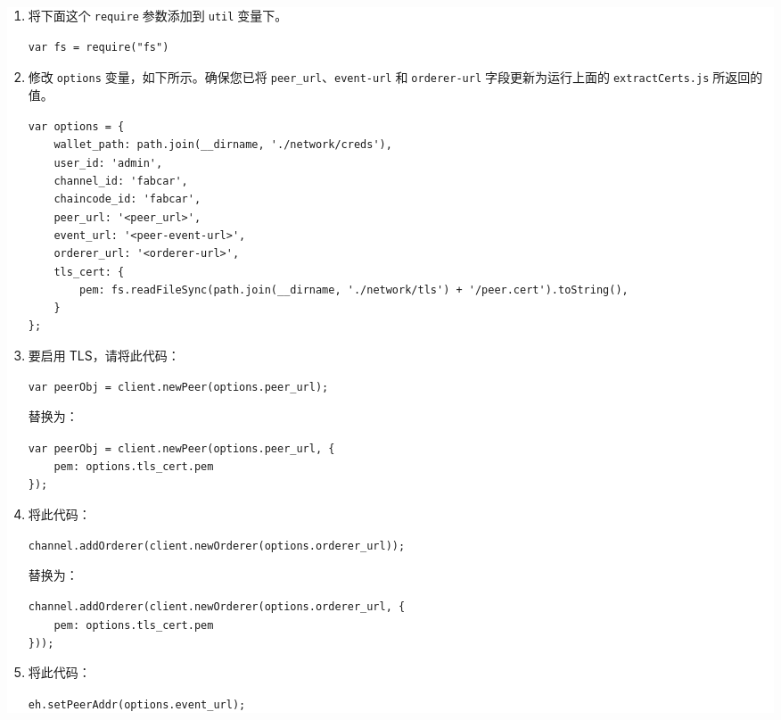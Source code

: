 1.  将下面这个 `require` 参数添加到 `util` 变量下。

    ```
    var fs = require("fs") 
    ```

2.  修改 `options` 变量，如下所示。确保您已将 `peer_url`、`event-url` 和 `orderer-url` 字段更新为运行上面的 `extractCerts.js` 所返回的值。

    ```
    var options = {
        wallet_path: path.join(__dirname, './network/creds'),
        user_id: 'admin',
        channel_id: 'fabcar',
        chaincode_id: 'fabcar',
        peer_url: '<peer_url>',
        event_url: '<peer-event-url>',
        orderer_url: '<orderer-url>',
        tls_cert: {
            pem: fs.readFileSync(path.join(__dirname, './network/tls') + '/peer.cert').toString(),
        }
    }; 
    ```

3.  要启用 TLS，请将此代码：

    ```
    var peerObj = client.newPeer(options.peer_url); 
    ```

    替换为：

    ```
    var peerObj = client.newPeer(options.peer_url, {
        pem: options.tls_cert.pem
    }); 
    ```

4.  将此代码：

    ```
    channel.addOrderer(client.newOrderer(options.orderer_url)); 
    ```

    替换为：

    ```
    channel.addOrderer(client.newOrderer(options.orderer_url, {
        pem: options.tls_cert.pem
    })); 
    ```

5.  将此代码：

    ```
    eh.setPeerAddr(options.event_url); 
    ```
